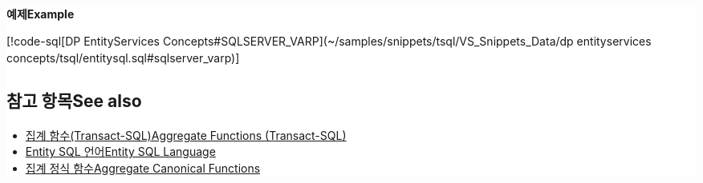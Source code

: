 <span data-ttu-id="72212-188">**예제**</span><span class="sxs-lookup"><span data-stu-id="72212-188">**Example**</span></span>

[!code-sql[DP EntityServices Concepts#SQLSERVER_VARP](~/samples/snippets/tsql/VS_Snippets_Data/dp entityservices concepts/tsql/entitysql.sql#sqlserver_varp)]
  
## <a name="see-also"></a><span data-ttu-id="72212-189">참고 항목</span><span class="sxs-lookup"><span data-stu-id="72212-189">See also</span></span>

- [<span data-ttu-id="72212-190">집계 함수(Transact-SQL)</span><span class="sxs-lookup"><span data-stu-id="72212-190">Aggregate Functions (Transact-SQL)</span></span>](/sql/t-sql/functions/aggregate-functions-transact-sql)
- [<span data-ttu-id="72212-191">Entity SQL 언어</span><span class="sxs-lookup"><span data-stu-id="72212-191">Entity SQL Language</span></span>](./language-reference/entity-sql-language.md)
- [<span data-ttu-id="72212-192">집계 정식 함수</span><span class="sxs-lookup"><span data-stu-id="72212-192">Aggregate Canonical Functions</span></span>](./language-reference/aggregate-canonical-functions.md)
